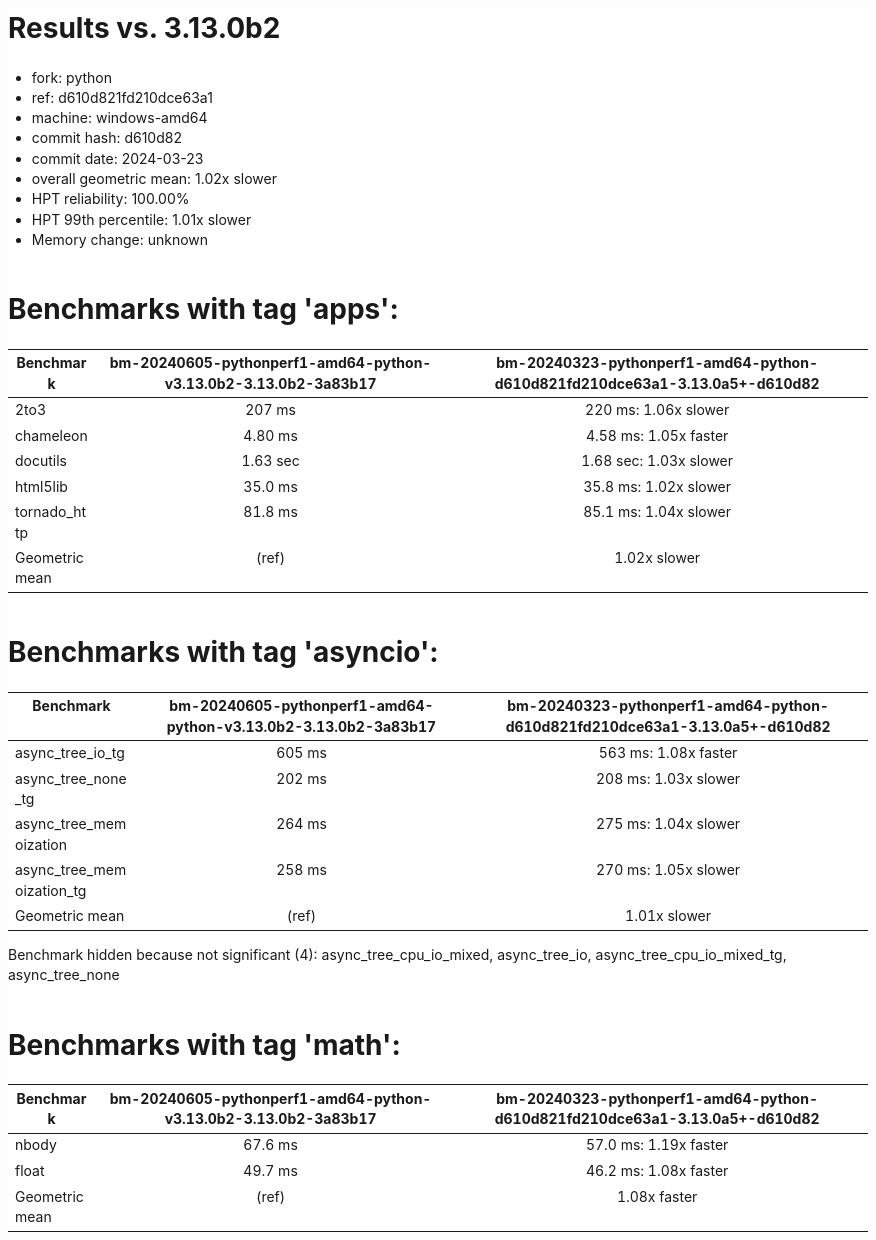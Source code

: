 # Results vs. 3.13.0b2

- fork: python
- ref: d610d821fd210dce63a1
- machine: windows-amd64
- commit hash: d610d82
- commit date: 2024-03-23
- overall geometric mean: 1.02x slower
- HPT reliability: 100.00%
- HPT 99th percentile: 1.01x slower
- Memory change: unknown

Benchmarks with tag 'apps':
===========================

| Benchmark      | bm-20240605-pythonperf1-amd64-python-v3.13.0b2-3.13.0b2-3a83b17 | bm-20240323-pythonperf1-amd64-python-d610d821fd210dce63a1-3.13.0a5+-d610d82 |
|----------------|:---------------------------------------------------------------:|:---------------------------------------------------------------------------:|
| 2to3           | 207 ms                                                          | 220 ms: 1.06x slower                                                        |
| chameleon      | 4.80 ms                                                         | 4.58 ms: 1.05x faster                                                       |
| docutils       | 1.63 sec                                                        | 1.68 sec: 1.03x slower                                                      |
| html5lib       | 35.0 ms                                                         | 35.8 ms: 1.02x slower                                                       |
| tornado_http   | 81.8 ms                                                         | 85.1 ms: 1.04x slower                                                       |
| Geometric mean | (ref)                                                           | 1.02x slower                                                                |

Benchmarks with tag 'asyncio':
==============================

| Benchmark                 | bm-20240605-pythonperf1-amd64-python-v3.13.0b2-3.13.0b2-3a83b17 | bm-20240323-pythonperf1-amd64-python-d610d821fd210dce63a1-3.13.0a5+-d610d82 |
|---------------------------|:---------------------------------------------------------------:|:---------------------------------------------------------------------------:|
| async_tree_io_tg          | 605 ms                                                          | 563 ms: 1.08x faster                                                        |
| async_tree_none_tg        | 202 ms                                                          | 208 ms: 1.03x slower                                                        |
| async_tree_memoization    | 264 ms                                                          | 275 ms: 1.04x slower                                                        |
| async_tree_memoization_tg | 258 ms                                                          | 270 ms: 1.05x slower                                                        |
| Geometric mean            | (ref)                                                           | 1.01x slower                                                                |

Benchmark hidden because not significant (4): async_tree_cpu_io_mixed, async_tree_io, async_tree_cpu_io_mixed_tg, async_tree_none

Benchmarks with tag 'math':
===========================

| Benchmark      | bm-20240605-pythonperf1-amd64-python-v3.13.0b2-3.13.0b2-3a83b17 | bm-20240323-pythonperf1-amd64-python-d610d821fd210dce63a1-3.13.0a5+-d610d82 |
|----------------|:---------------------------------------------------------------:|:---------------------------------------------------------------------------:|
| nbody          | 67.6 ms                                                         | 57.0 ms: 1.19x faster                                                       |
| float          | 49.7 ms                                                         | 46.2 ms: 1.08x faster                                                       |
| Geometric mean | (ref)                                                           | 1.08x faster                                                                |
